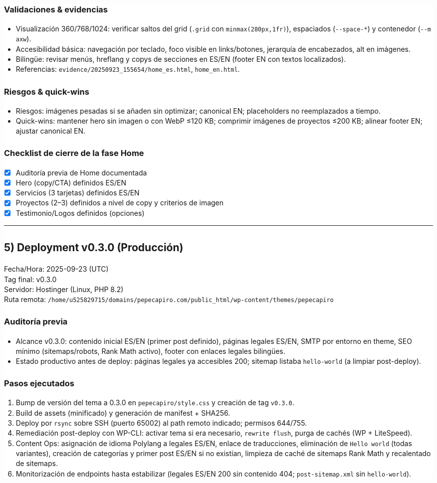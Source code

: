 ### Validaciones & evidencias

- Visualización 360/768/1024: verificar saltos del grid (`.grid` con `minmax(280px,1fr)`), espaciados (`--space-*`) y contenedor (`--maxw`).  
- Accesibilidad básica: navegación por teclado, foco visible en links/botones, jerarquía de encabezados, alt en imágenes.  
- Bilingüe: revisar menús, hreflang y copys de secciones en ES/EN (footer EN con textos localizados).  
- Referencias: `evidence/20250923_155654/home_es.html`, `home_en.html`.

### Riesgos & quick-wins

- Riesgos: imágenes pesadas si se añaden sin optimizar; canonical EN; placeholders no reemplazados a tiempo.  
- Quick-wins: mantener hero sin imagen o con WebP ≤120 KB; comprimir imágenes de proyectos ≤200 KB; alinear footer EN; ajustar canonical EN.

### Checklist de cierre de la fase Home

- [x] Auditoría previa de Home documentada  
- [x] Hero (copy/CTA) definidos ES/EN  
- [x] Servicios (3 tarjetas) definidos ES/EN  
- [x] Proyectos (2–3) definidos a nivel de copy y criterios de imagen  
- [x] Testimonio/Logos definidos (opciones)  

---

## 5) Deployment v0.3.0 (Producción)

Fecha/Hora: 2025-09-23 (UTC)  
Tag final: v0.3.0  
Servidor: Hostinger (Linux, PHP 8.2)  
Ruta remota: `/home/u525829715/domains/pepecapiro.com/public_html/wp-content/themes/pepecapiro`

### Auditoría previa
- Alcance v0.3.0: contenido inicial ES/EN (primer post definido), páginas legales ES/EN, SMTP por entorno en theme, SEO mínimo (sitemaps/robots, Rank Math activo), footer con enlaces legales bilingües.  
- Estado productivo antes de deploy: páginas legales ya accesibles 200; sitemap listaba `hello-world` (a limpiar post-deploy).

### Pasos ejecutados
1) Bump de versión del tema a 0.3.0 en `pepecapiro/style.css` y creación de tag `v0.3.0`.  
2) Build de assets (minificado) y generación de manifest + SHA256.  
3) Deploy por `rsync` sobre SSH (puerto 65002) al path remoto indicado; permisos 644/755.  
4) Remediación post-deploy con WP-CLI: activar tema si era necesario, `rewrite flush`, purga de cachés (WP + LiteSpeed).  
5) Content Ops: asignación de idioma Polylang a legales ES/EN, enlace de traducciones, eliminación de `Hello world` (todas variantes), creación de categorías y primer post ES/EN si no existían, limpieza de caché de sitemaps Rank Math y recalentado de sitemaps.  
6) Monitorización de endpoints hasta estabilizar (legales ES/EN 200 sin contenido 404; `post-sitemap.xml` sin `hello-world`).
